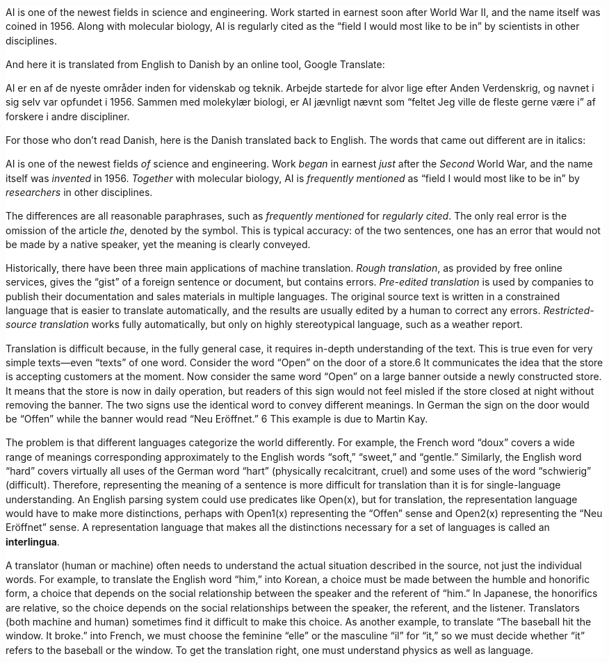AI is one of the newest fields in science and engineering. Work started in earnest soon after World War II, and the name itself was coined in 1956. Along with molecular biology, AI is regularly cited as the “field I would most like to be in” by scientists in other disciplines.

And here it is translated from English to Danish by an online tool, Google Translate:

AI er en af de nyeste områder inden for videnskab og teknik. Arbejde startede for alvor lige efter Anden Verdenskrig, og navnet i sig selv var opfundet i 1956. Sammen med molekylær biologi, er AI jævnligt nævnt som “feltet Jeg ville de fleste gerne være i” af forskere i andre discipliner.

For those who don’t read Danish, here is the Danish translated back to English. The words that came out different are in italics:

AI is one of the newest fields _of_ science and engineering. Work _began_ in earnest _just_ after the _Second_ World War, and the name itself was _invented_ in 1956. _Together_ with molecular biology, AI is _frequently mentioned_ as “field I would most like to be in” by _researchers_ in other disciplines.

The differences are all reasonable paraphrases, such as _frequently mentioned_ for _regularly cited_. The only real error is the omission of the article _the_, denoted by the symbol. This is typical accuracy: of the two sentences, one has an error that would not be made by a native speaker, yet the meaning is clearly conveyed.

Historically, there have been three main applications of machine translation. _Rough translation_, as provided by free online services, gives the “gist” of a foreign sentence or document, but contains errors. _Pre-edited translation_ is used by companies to publish their documentation and sales materials in multiple languages. The original source text is written in a constrained language that is easier to translate automatically, and the results are usually edited by a human to correct any errors. _Restricted-source translation_ works fully automatically, but only on highly stereotypical language, such as a weather report.

Translation is difficult because, in the fully general case, it requires in-depth understanding of the text. This is true even for very simple texts—even “texts” of one word. Consider the word “Open” on the door of a store.6 It communicates the idea that the store is accepting customers at the moment. Now consider the same word “Open” on a large banner outside a newly constructed store. It means that the store is now in daily operation, but readers of this sign would not feel misled if the store closed at night without removing the banner. The two signs use the identical word to convey different meanings. In German the sign on the door would be “Offen” while the banner would read “Neu Eröffnet.” 6 This example is due to Martin Kay.  

The problem is that different languages categorize the world differently. For example, the French word “doux” covers a wide range of meanings corresponding approximately to the English words “soft,” “sweet,” and “gentle.” Similarly, the English word “hard” covers virtually all uses of the German word “hart” (physically recalcitrant, cruel) and some uses of the word “schwierig” (difficult). Therefore, representing the meaning of a sentence is more difficult for translation than it is for single-language understanding. An English parsing system could use predicates like Open(x), but for translation, the representation language would have to make more distinctions, perhaps with Open1(x) representing the “Offen” sense and Open2(x) representing the “Neu Eröffnet” sense. A representation language that makes all the distinctions necessary for a set of languages is called an **interlingua**.

A translator (human or machine) often needs to understand the actual situation described in the source, not just the individual words. For example, to translate the English word “him,” into Korean, a choice must be made between the humble and honorific form, a choice that depends on the social relationship between the speaker and the referent of “him.” In Japanese, the honorifics are relative, so the choice depends on the social relationships between the speaker, the referent, and the listener. Translators (both machine and human) sometimes find it difficult to make this choice. As another example, to translate “The baseball hit the window. It broke.” into French, we must choose the feminine “elle” or the masculine “il” for “it,” so we must decide whether “it” refers to the baseball or the window. To get the translation right, one must understand physics as well as language.
